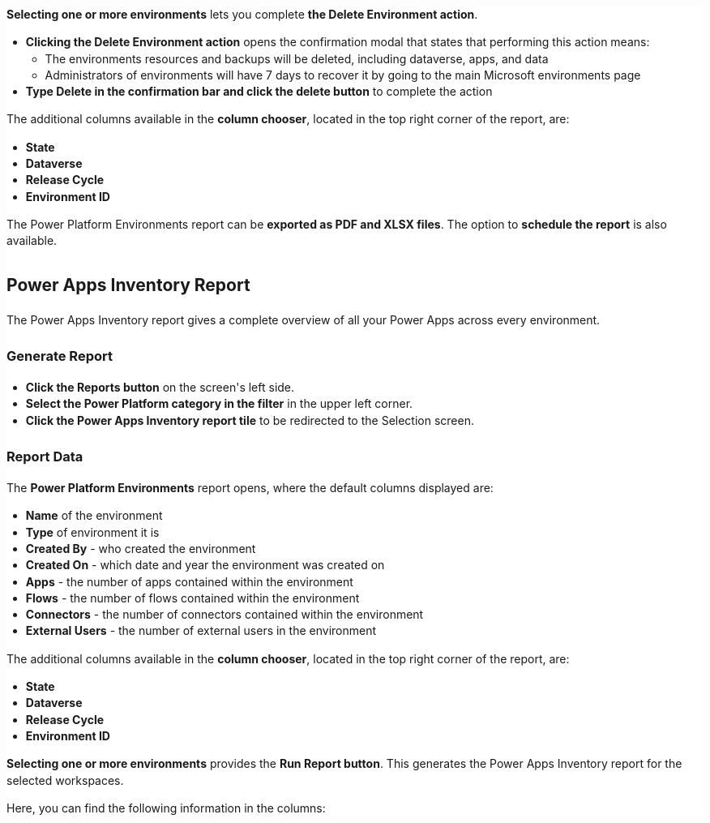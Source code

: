 **Selecting one or more environments** lets you complete **the Delete Environment action**. 
* **Clicking the Delete Environment action** opens the confirmation modal that states that performing this action means:
  * The environments resources and backups will be deleted, including dataverse, apps, and data
  * Administrators of environments will have 7 days to recover it by going to the main Microsoft environments page
* **Type Delete in the confirmation bar and click the delete button** to complete the action

The additional columns available in the **column chooser**, located in the top right corner of the report, are:
      
* **State**
* **Dataverse**
* **Release Cycle**
* **Environment ID**

The Power Platform Environments report can be **exported as PDF and XLSX files**. The option to **schedule the report** is also available.

## Power Apps Inventory Report

The Power Apps Inventory report gives a complete overview of all your Power Apps across every environment.

### Generate Report

 * **Click the Reports button** on the screen's left side.
* **Select the Power Platform category in the filter** in the upper left corner.
* **Click the Power Apps Inventory report tile** to be redirected to the Selection screen.

### Report Data

The **Power Platform Environments** report opens, where the default columns displayed are:
      
* **Name** of the environment
* **Type** of environment it is
* **Created By** - who created the environment
* **Created On** - which date and year the environment was created on
* **Apps** - the number of apps contained within the environment
* **Flows** - the number of flows contained within the environment
* **Connectors** - the number of connectors contained within the environment
* **External Users** - the number of external users in the environment

The additional columns available in the **column chooser**, located in the top right corner of the report, are:
      
* **State**
* **Dataverse**
* **Release Cycle**
* **Environment ID**

**Selecting one or more environments** provides the **Run Report button**. This generates the Power Apps Inventory report for the selected workspaces. 

Here, you can find the following information in the columns:
